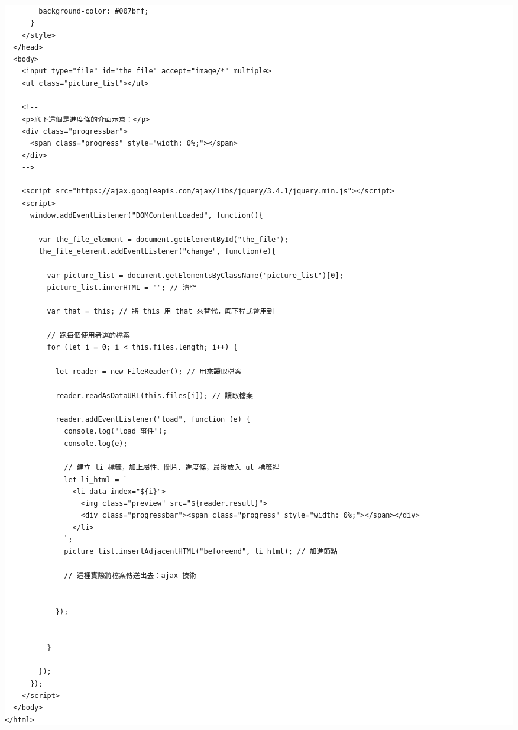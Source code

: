 ```markup
        background-color: #007bff;
      }
    </style>
  </head>
  <body>
    <input type="file" id="the_file" accept="image/*" multiple>
    <ul class="picture_list"></ul>

    <!--
    <p>底下這個是進度條的介面示意：</p>
    <div class="progressbar">
      <span class="progress" style="width: 0%;"></span>
    </div>
    -->

    <script src="https://ajax.googleapis.com/ajax/libs/jquery/3.4.1/jquery.min.js"></script>
    <script>
      window.addEventListener("DOMContentLoaded", function(){

        var the_file_element = document.getElementById("the_file");
        the_file_element.addEventListener("change", function(e){

          var picture_list = document.getElementsByClassName("picture_list")[0];
          picture_list.innerHTML = ""; // 清空

          var that = this; // 將 this 用 that 來替代，底下程式會用到

          // 跑每個使用者選的檔案
          for (let i = 0; i < this.files.length; i++) {

            let reader = new FileReader(); // 用來讀取檔案

            reader.readAsDataURL(this.files[i]); // 讀取檔案

            reader.addEventListener("load", function (e) {
              console.log("load 事件");
              console.log(e);

              // 建立 li 標籤，加上屬性、圖片、進度條，最後放入 ul 標籤裡
              let li_html = `
                <li data-index="${i}">
                  <img class="preview" src="${reader.result}">
                  <div class="progressbar"><span class="progress" style="width: 0%;"></span></div>
                </li>
              `;
              picture_list.insertAdjacentHTML("beforeend", li_html); // 加進節點

              // 這裡實際將檔案傳送出去：ajax 技術
              

            });


          }

        });
      });
    </script>
  </body>
</html>

```
